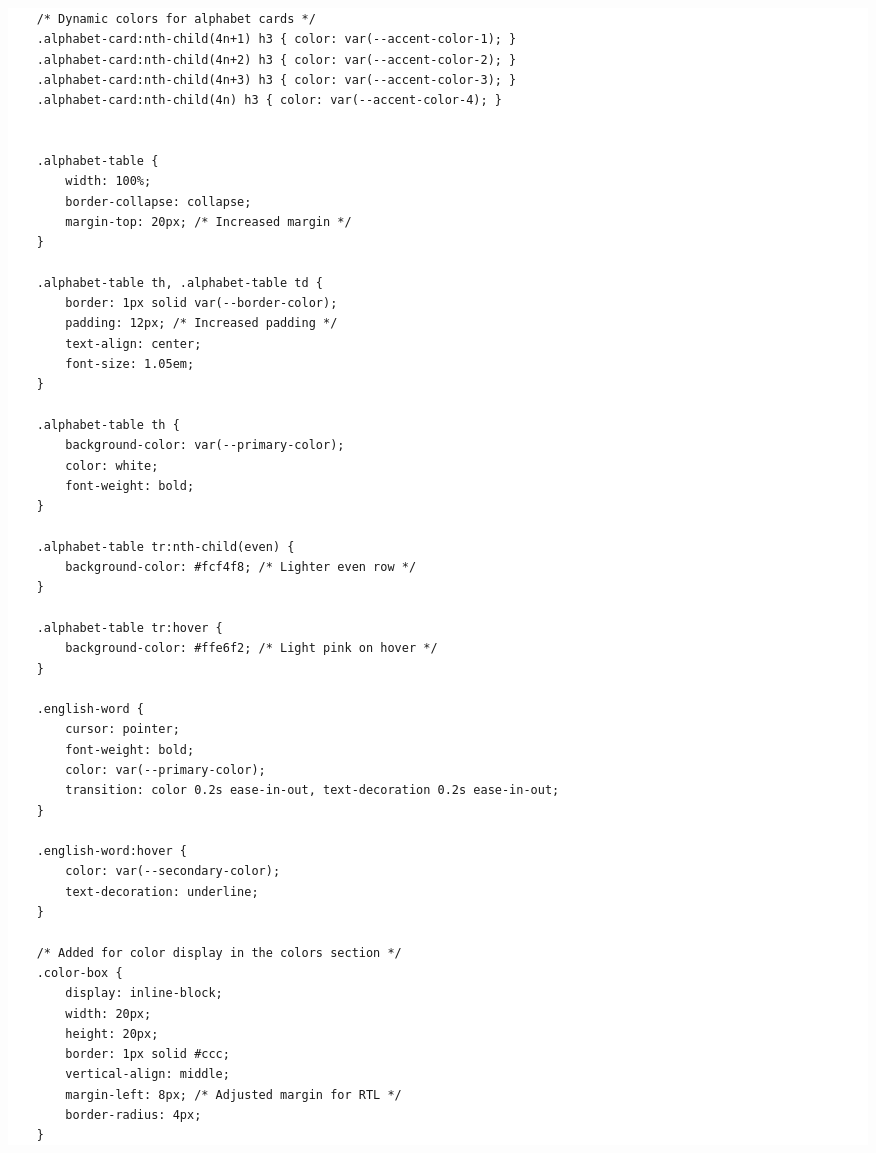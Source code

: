        /* Dynamic colors for alphabet cards */
        .alphabet-card:nth-child(4n+1) h3 { color: var(--accent-color-1); }
        .alphabet-card:nth-child(4n+2) h3 { color: var(--accent-color-2); }
        .alphabet-card:nth-child(4n+3) h3 { color: var(--accent-color-3); }
        .alphabet-card:nth-child(4n) h3 { color: var(--accent-color-4); }


        .alphabet-table {
            width: 100%;
            border-collapse: collapse;
            margin-top: 20px; /* Increased margin */
        }

        .alphabet-table th, .alphabet-table td {
            border: 1px solid var(--border-color);
            padding: 12px; /* Increased padding */
            text-align: center;
            font-size: 1.05em;
        }

        .alphabet-table th {
            background-color: var(--primary-color);
            color: white;
            font-weight: bold;
        }

        .alphabet-table tr:nth-child(even) {
            background-color: #fcf4f8; /* Lighter even row */
        }

        .alphabet-table tr:hover {
            background-color: #ffe6f2; /* Light pink on hover */
        }

        .english-word {
            cursor: pointer;
            font-weight: bold;
            color: var(--primary-color);
            transition: color 0.2s ease-in-out, text-decoration 0.2s ease-in-out;
        }

        .english-word:hover {
            color: var(--secondary-color);
            text-decoration: underline;
        }

        /* Added for color display in the colors section */
        .color-box {
            display: inline-block;
            width: 20px;
            height: 20px;
            border: 1px solid #ccc;
            vertical-align: middle;
            margin-left: 8px; /* Adjusted margin for RTL */
            border-radius: 4px;
        }
